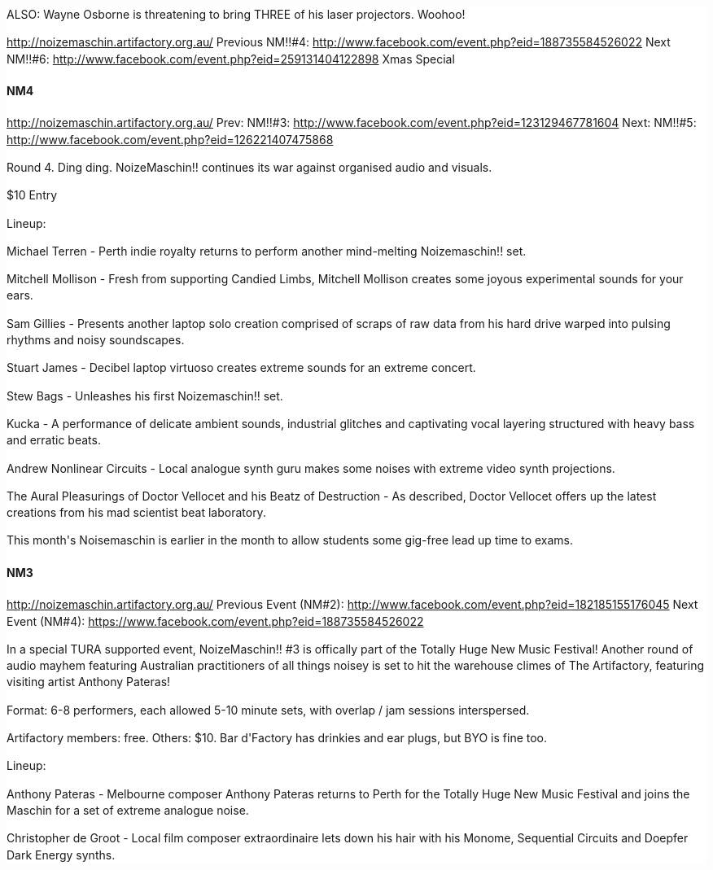 ALSO: Wayne Osborne is threatening to bring THREE of his laser projectors. Woohoo!

<http://noizemaschin.artifactory.org.au/> Previous NM!!#4: <http://www.facebook.com/event.php?eid=188735584526022> Next NM!!#6: <http://www.facebook.com/event.php?eid=259131404122898> Xmas Special

#### NM4

<http://noizemaschin.artifactory.org.au/> Prev: NM!!#3: <http://www.facebook.com/event.php?eid=123129467781604> Next: NM!!#5: <http://www.facebook.com/event.php?eid=126221407475868>

Round 4. Ding ding. NoizeMaschin!! continues its war against organised audio and visuals.

\$10 Entry

Lineup:

Michael Terren - Perth indie royalty returns to perform another mind-melting Noizemaschin!! set.

Mitchell Mollison - Fresh from supporting Candied Limbs, Mitchell Mollison creates some joyous experimental sounds for your ears.

Sam Gillies - Presents another laptop solo creation comprised of scraps of raw data from his hard drive warped into pulsing rhythms and noisy soundscapes.

Stuart James - Decibel laptop virtuoso creates extreme sounds for an extreme concert.

Stew Bags - Unleashes his first Noizemaschin!! set.

Kucka - A performance of delicate ambient sounds, industrial glitches and captivating vocal layering structured with heavy bass and erratic beats.

Andrew Nonlinear Circuits - Local analogue synth guru makes some noises with extreme video synth projections.

The Aural Pleasurings of Doctor Vellocet and his Beatz of Destruction - As described, Doctor Vellocet offers up the latest creations from his mad scientist beat laboratory.

This month's Noisemaschin is earlier in the month to allow students some gig-free lead up time to exams.

#### NM3

<http://noizemaschin.artifactory.org.au/> Previous Event (NM#2): <http://www.facebook.com/event.php?eid=182185155176045> Next Event (NM#4): <https://www.facebook.com/event.php?eid=188735584526022>

In a special TURA supported event, NoizeMaschin!! \#3 is offically part of the Totally Huge New Music Festival! Another round of audio mayhem featuring Australian practitioners of all things noisey is set to hit the warehouse climes of The Artifactory, featuring visiting artist Anthony Pateras!

Format: 6-8 performers, each allowed 5-10 minute sets, with overlap / jam sessions interspersed.

Artifactory members: free. Others: \$10. Bar d'Factory has drinkies and ear plugs, but BYO is fine too.

Lineup:

Anthony Pateras - Melbourne composer Anthony Pateras returns to Perth for the Totally Huge New Music Festival and joins the Maschin for a set of extreme analogue noise.

Christopher de Groot - Local film composer extraordinaire lets down his hair with his Monome, Sequential Circuits and Doepfer Dark Energy synths.
